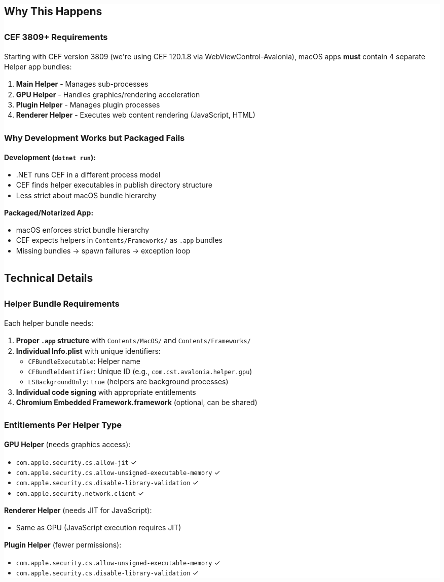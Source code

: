
## Why This Happens

### CEF 3809+ Requirements

Starting with CEF version 3809 (we're using CEF 120.1.8 via WebViewControl-Avalonia), macOS apps **must** contain 4 separate Helper app bundles:

1. **Main Helper** - Manages sub-processes
2. **GPU Helper** - Handles graphics/rendering acceleration
3. **Plugin Helper** - Manages plugin processes
4. **Renderer Helper** - Executes web content rendering (JavaScript, HTML)

### Why Development Works but Packaged Fails

**Development (`dotnet run`):**
- .NET runs CEF in a different process model
- CEF finds helper executables in publish directory structure
- Less strict about macOS bundle hierarchy

**Packaged/Notarized App:**
- macOS enforces strict bundle hierarchy
- CEF expects helpers in `Contents/Frameworks/` as `.app` bundles
- Missing bundles → spawn failures → exception loop

## Technical Details

### Helper Bundle Requirements

Each helper bundle needs:

1. **Proper `.app` structure** with `Contents/MacOS/` and `Contents/Frameworks/`
2. **Individual Info.plist** with unique identifiers:
   - `CFBundleExecutable`: Helper name
   - `CFBundleIdentifier`: Unique ID (e.g., `com.cst.avalonia.helper.gpu`)
   - `LSBackgroundOnly`: `true` (helpers are background processes)
3. **Individual code signing** with appropriate entitlements
4. **Chromium Embedded Framework.framework** (optional, can be shared)

### Entitlements Per Helper Type

**GPU Helper** (needs graphics access):
- `com.apple.security.cs.allow-jit` ✓
- `com.apple.security.cs.allow-unsigned-executable-memory` ✓
- `com.apple.security.cs.disable-library-validation` ✓
- `com.apple.security.network.client` ✓

**Renderer Helper** (needs JIT for JavaScript):
- Same as GPU (JavaScript execution requires JIT)

**Plugin Helper** (fewer permissions):
- `com.apple.security.cs.allow-unsigned-executable-memory` ✓
- `com.apple.security.cs.disable-library-validation` ✓
